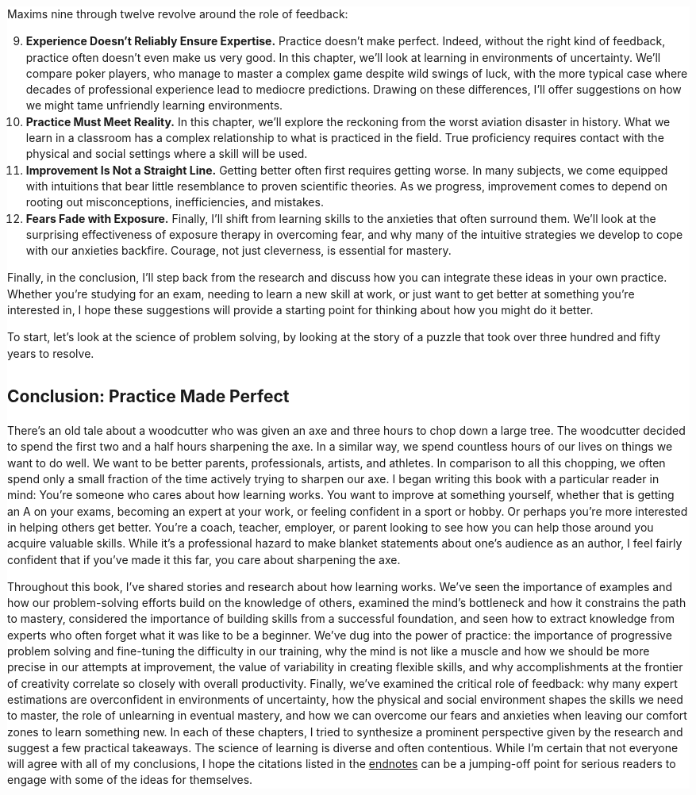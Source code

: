 Maxims nine through twelve revolve around the role of feedback:

9. **Experience Doesn’t Reliably Ensure Expertise.** Practice doesn’t make perfect. Indeed, without the right kind of feedback, practice often doesn’t even make us very good. In this chapter, we’ll look at learning in environments of uncertainty. We’ll compare poker players, who manage to master a complex game despite wild swings of luck, with the more typical case where decades of professional experience lead to mediocre predictions. Drawing on these differences, I’ll offer suggestions on how we might tame unfriendly learning environments.
10. **Practice Must Meet Reality.** In this chapter, we’ll explore the reckoning from the worst aviation disaster in history. What we learn in a classroom has a complex relationship to what is practiced in the field. True proficiency requires contact with the physical and social settings where a skill will be used.
11. **Improvement Is Not a Straight Line.** Getting better often first requires getting worse. In many subjects, we come equipped with intuitions that bear little resemblance to proven scientific theories. As we progress, improvement comes to depend on rooting out misconceptions, inefficiencies, and mistakes.
12. **Fears Fade with Exposure.** Finally, I’ll shift from learning skills to the anxieties that often surround them. We’ll look at the surprising effectiveness of exposure therapy in overcoming fear, and why many of the intuitive strategies we develop to cope with our anxieties backfire. Courage, not just cleverness, is essential for mastery.

Finally, in the conclusion, I’ll step back from the research and discuss how you can integrate these ideas in your own practice. Whether you’re studying for an exam, needing to learn a new skill at work, or just want to get better at something you’re interested in, I hope these suggestions will provide a starting point for thinking about how you might do it better.

To start, let’s look at the science of problem solving, by looking at the story of a puzzle that took over three hundred and fifty years to resolve.

Conclusion: Practice Made Perfect
-----------------------------------------------

There’s an old tale about a woodcutter who was given an axe and three hours to chop down a large tree. The woodcutter decided to spend the first two and a half hours sharpening the axe. In a similar way, we spend countless hours of our lives on things we want to do well. We want to be better parents, professionals, artists, and athletes. In comparison to all this chopping, we often spend only a small fraction of the time actively trying to sharpen our axe. I began writing this book with a particular reader in mind: You’re someone who cares about how learning works. You want to improve at something yourself, whether that is getting an A on your exams, becoming an expert at your work, or feeling confident in a sport or hobby. Or perhaps you’re more interested in helping others get better. You’re a coach, teacher, employer, or parent looking to see how you can help those around you acquire valuable skills. While it’s a professional hazard to make blanket statements about one’s audience as an author, I feel fairly confident that if you’ve made it this far, you care about sharpening the axe.

Throughout this book, I’ve shared stories and research about how learning works. We’ve seen the importance of examples and how our problem-solving efforts build on the knowledge of others, examined the mind’s bottleneck and how it constrains the path to mastery, considered the importance of building skills from a successful foundation, and seen how to extract knowledge from experts who often forget what it was like to be a beginner. We’ve dug into the power of practice: the importance of progressive problem solving and fine-tuning the difficulty in our training, why the mind is not like a muscle and how we should be more precise in our attempts at improvement, the value of variability in creating flexible skills, and why accomplishments at the frontier of creativity correlate so closely with overall productivity. Finally, we’ve examined the critical role of feedback: why many expert estimations are overconfident in environments of uncertainty, how the physical and social environment shapes the skills we need to master, the role of unlearning in eventual mastery, and how we can overcome our fears and anxieties when leaving our comfort zones to learn something new. In each of these chapters, I tried to synthesize a prominent perspective given by the research and suggest a few practical takeaways. The science of learning is diverse and often contentious. While I’m certain that not everyone will agree with all of my conclusions, I hope the citations listed in the [endnotes](9780063256651_Notes.xhtml) can be a jumping-off point for serious readers to engage with some of the ideas for themselves.
